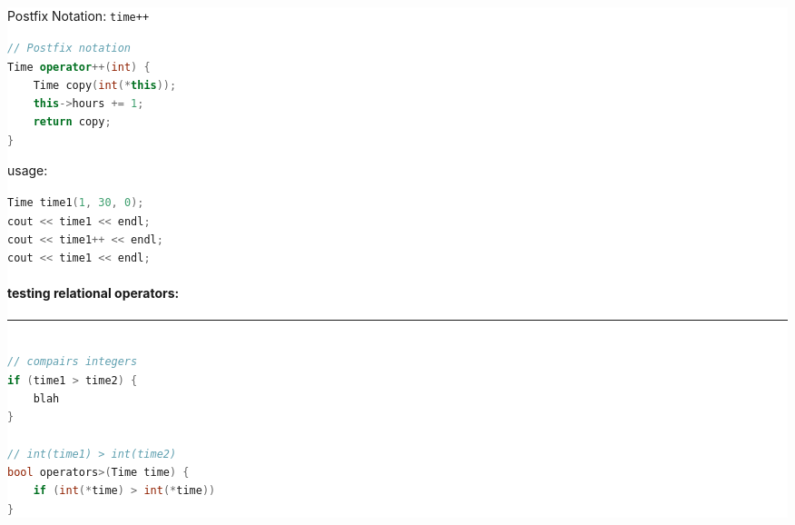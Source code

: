 Postfix Notation: `time++`
```cpp
// Postfix notation
Time operator++(int) {
	Time copy(int(*this));
	this->hours += 1;
	return copy;
}
```

usage:
```cpp
Time time1(1, 30, 0);
cout << time1 << endl;
cout << time1++ << endl;
cout << time1 << endl;
```

#### testing relational operators:
---
```cpp

// compairs integers
if (time1 > time2) {
	blah
}

// int(time1) > int(time2)
bool operators>(Time time) {
	if (int(*time) > int(*time))
}
```